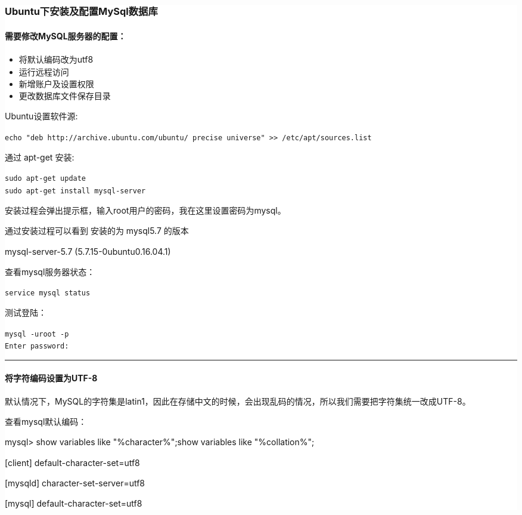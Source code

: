 ### Ubuntu下安装及配置MySql数据库

#### 需要修改MySQL服务器的配置：

* 将默认编码改为utf8
* 运行远程访问
* 新增账户及设置权限
* 更改数据库文件保存目录


Ubuntu设置软件源: 

```
echo "deb http://archive.ubuntu.com/ubuntu/ precise universe" >> /etc/apt/sources.list
```

通过 apt-get 安装: 

```
sudo apt-get update
sudo apt-get install mysql-server
```

安装过程会弹出提示框，输入root用户的密码，我在这里设置密码为mysql。


通过安装过程可以看到 安装的为 mysql5.7 的版本

mysql-server-5.7 (5.7.15-0ubuntu0.16.04.1)

查看mysql服务器状态：

```
service mysql status
```

测试登陆：

```
mysql -uroot -p
Enter password:
```


***

#### 将字符编码设置为UTF-8

默认情况下，MySQL的字符集是latin1，因此在存储中文的时候，会出现乱码的情况，所以我们需要把字符集统一改成UTF-8。

查看mysql默认编码：

mysql> show variables like "%character%";show variables like "%collation%";


[client]
default-character-set=utf8

[mysqld]
character-set-server=utf8

[mysql]
default-character-set=utf8
